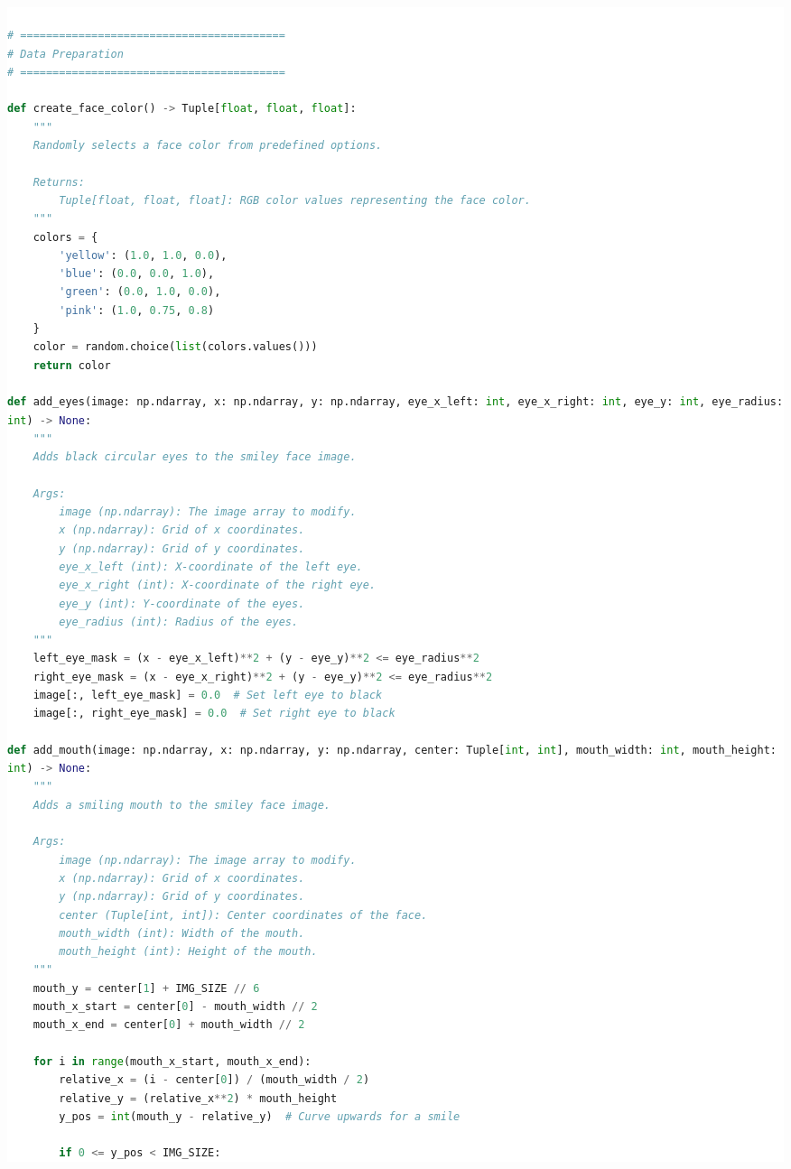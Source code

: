 ```python

# =========================================
# Data Preparation
# =========================================

def create_face_color() -> Tuple[float, float, float]:
    """
    Randomly selects a face color from predefined options.

    Returns:
        Tuple[float, float, float]: RGB color values representing the face color.
    """
    colors = {
        'yellow': (1.0, 1.0, 0.0),
        'blue': (0.0, 0.0, 1.0),
        'green': (0.0, 1.0, 0.0),
        'pink': (1.0, 0.75, 0.8)
    }
    color = random.choice(list(colors.values()))
    return color

def add_eyes(image: np.ndarray, x: np.ndarray, y: np.ndarray, eye_x_left: int, eye_x_right: int, eye_y: int, eye_radius: int) -> None:
    """
    Adds black circular eyes to the smiley face image.

    Args:
        image (np.ndarray): The image array to modify.
        x (np.ndarray): Grid of x coordinates.
        y (np.ndarray): Grid of y coordinates.
        eye_x_left (int): X-coordinate of the left eye.
        eye_x_right (int): X-coordinate of the right eye.
        eye_y (int): Y-coordinate of the eyes.
        eye_radius (int): Radius of the eyes.
    """
    left_eye_mask = (x - eye_x_left)**2 + (y - eye_y)**2 <= eye_radius**2
    right_eye_mask = (x - eye_x_right)**2 + (y - eye_y)**2 <= eye_radius**2
    image[:, left_eye_mask] = 0.0  # Set left eye to black
    image[:, right_eye_mask] = 0.0  # Set right eye to black

def add_mouth(image: np.ndarray, x: np.ndarray, y: np.ndarray, center: Tuple[int, int], mouth_width: int, mouth_height: int) -> None:
    """
    Adds a smiling mouth to the smiley face image.

    Args:
        image (np.ndarray): The image array to modify.
        x (np.ndarray): Grid of x coordinates.
        y (np.ndarray): Grid of y coordinates.
        center (Tuple[int, int]): Center coordinates of the face.
        mouth_width (int): Width of the mouth.
        mouth_height (int): Height of the mouth.
    """
    mouth_y = center[1] + IMG_SIZE // 6
    mouth_x_start = center[0] - mouth_width // 2
    mouth_x_end = center[0] + mouth_width // 2

    for i in range(mouth_x_start, mouth_x_end):
        relative_x = (i - center[0]) / (mouth_width / 2)
        relative_y = (relative_x**2) * mouth_height
        y_pos = int(mouth_y - relative_y)  # Curve upwards for a smile

        if 0 <= y_pos < IMG_SIZE:
```